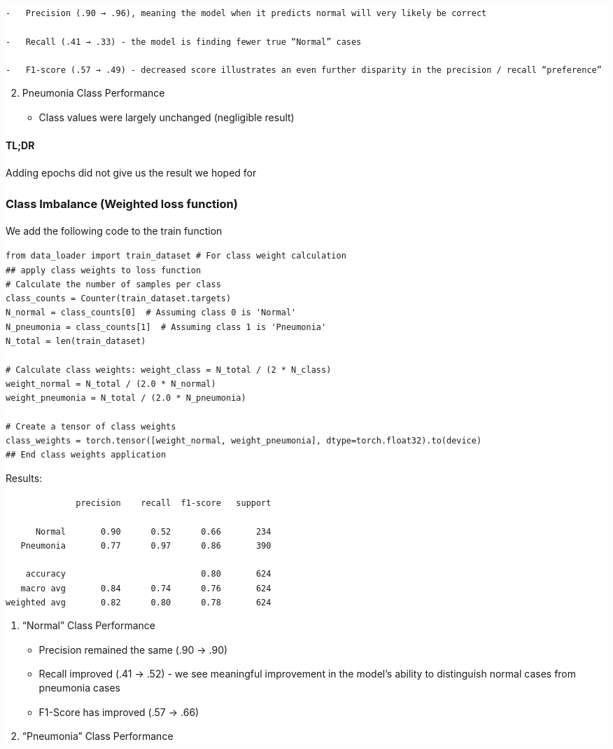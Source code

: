     -   Precision (.90 → .96), meaning the model when it predicts normal will very likely be correct

    -   Recall (.41 → .33) - the model is finding fewer true “Normal” cases

    -   F1-score (.57 → .49) - decreased score illustrates an even further disparity in the precision / recall “preference”

2. Pneumonia Class Performance

    -   Class values were largely unchanged (negligible result)

#### TL;DR
Adding epochs did not give us the result we hoped for



### Class Imbalance (Weighted loss function)

We add the following code to the train function
```
from data_loader import train_dataset # For class weight calculation
## apply class weights to loss function
# Calculate the number of samples per class
class_counts = Counter(train_dataset.targets)
N_normal = class_counts[0]  # Assuming class 0 is 'Normal'
N_pneumonia = class_counts[1]  # Assuming class 1 is 'Pneumonia'
N_total = len(train_dataset)

# Calculate class weights: weight_class = N_total / (2 * N_class)
weight_normal = N_total / (2.0 * N_normal)
weight_pneumonia = N_total / (2.0 * N_pneumonia)

# Create a tensor of class weights
class_weights = torch.tensor([weight_normal, weight_pneumonia], dtype=torch.float32).to(device)
## End class weights application
```
Results:
```
              precision    recall  f1-score   support

      Normal       0.90      0.52      0.66       234
   Pneumonia       0.77      0.97      0.86       390

    accuracy                           0.80       624
   macro avg       0.84      0.74      0.76       624
weighted avg       0.82      0.80      0.78       624
```
1. “Normal” Class Performance

    - Precision remained the same (.90 → .90)

    - Recall improved (.41 → .52) - we see meaningful improvement in the model’s ability to distinguish normal cases from pneumonia cases

    - F1-Score has improved (.57 → .66)

2. “Pneumonia” Class Performance
